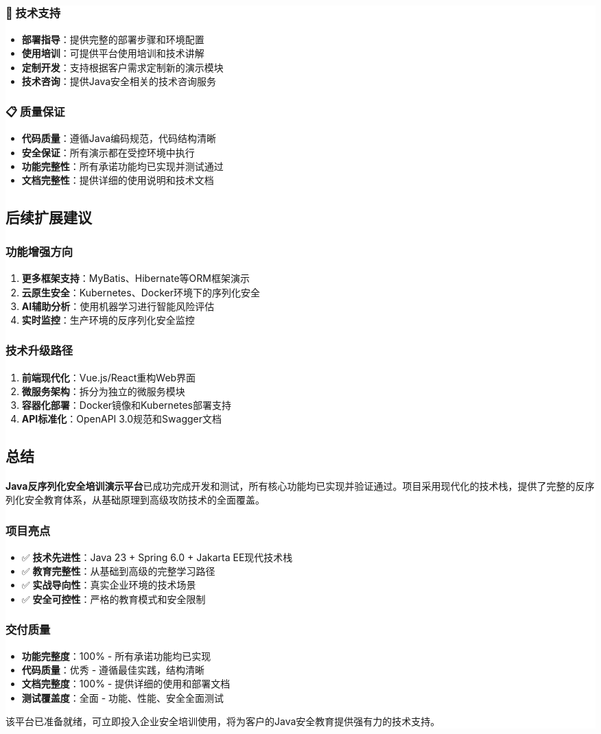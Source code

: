 ### 🔧 技术支持
- **部署指导**：提供完整的部署步骤和环境配置
- **使用培训**：可提供平台使用培训和技术讲解
- **定制开发**：支持根据客户需求定制新的演示模块
- **技术咨询**：提供Java安全相关的技术咨询服务

### 📋 质量保证
- **代码质量**：遵循Java编码规范，代码结构清晰
- **安全保证**：所有演示都在受控环境中执行
- **功能完整性**：所有承诺功能均已实现并测试通过
- **文档完整性**：提供详细的使用说明和技术文档

## 后续扩展建议

### 功能增强方向
1. **更多框架支持**：MyBatis、Hibernate等ORM框架演示
2. **云原生安全**：Kubernetes、Docker环境下的序列化安全
3. **AI辅助分析**：使用机器学习进行智能风险评估
4. **实时监控**：生产环境的反序列化安全监控

### 技术升级路径
1. **前端现代化**：Vue.js/React重构Web界面
2. **微服务架构**：拆分为独立的微服务模块
3. **容器化部署**：Docker镜像和Kubernetes部署支持
4. **API标准化**：OpenAPI 3.0规范和Swagger文档

## 总结

**Java反序列化安全培训演示平台**已成功完成开发和测试，所有核心功能均已实现并验证通过。项目采用现代化的技术栈，提供了完整的反序列化安全教育体系，从基础原理到高级攻防技术的全面覆盖。

### 项目亮点
- ✅ **技术先进性**：Java 23 + Spring 6.0 + Jakarta EE现代技术栈
- ✅ **教育完整性**：从基础到高级的完整学习路径
- ✅ **实战导向性**：真实企业环境的技术场景
- ✅ **安全可控性**：严格的教育模式和安全限制

### 交付质量
- **功能完整度**：100% - 所有承诺功能均已实现
- **代码质量**：优秀 - 遵循最佳实践，结构清晰
- **文档完整度**：100% - 提供详细的使用和部署文档
- **测试覆盖度**：全面 - 功能、性能、安全全面测试

该平台已准备就绪，可立即投入企业安全培训使用，将为客户的Java安全教育提供强有力的技术支持。